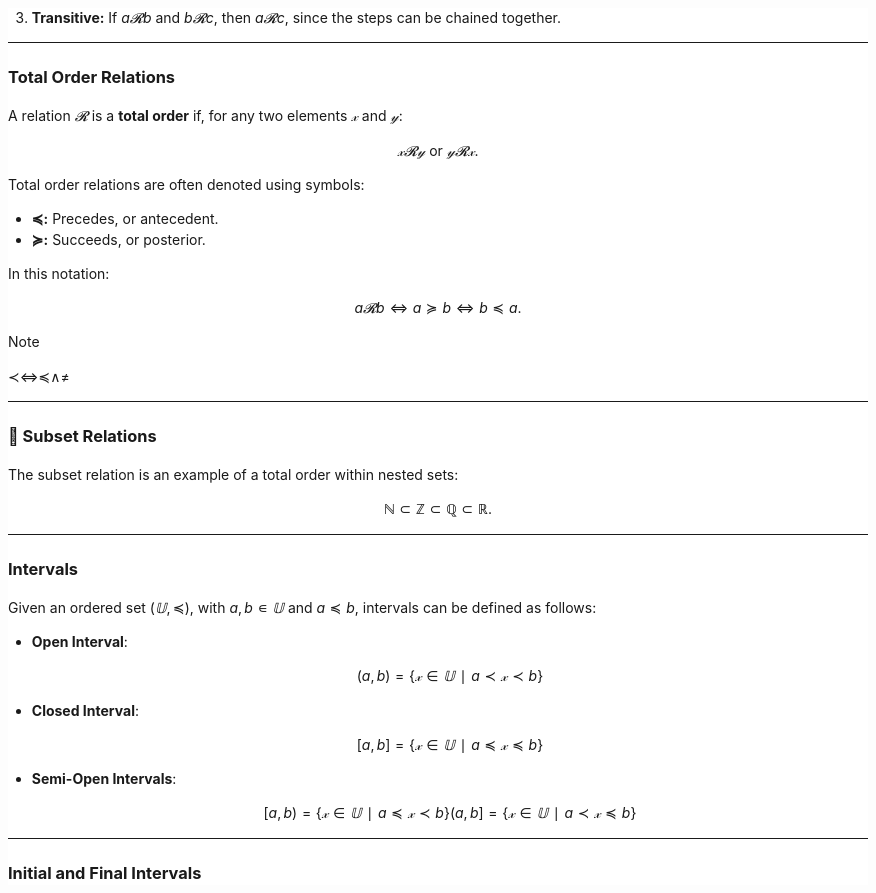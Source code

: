 3. **Transitive:** If $a𝓡b$ and $b𝓡c$, then $a𝓡c$, since the steps can be chained together.



---

### Total Order Relations

A relation $𝓡$ is a **total order** if, for any two elements $𝓍$ and $𝓎$:

```math
𝓍𝓡𝓎 \text{ or } 𝓎𝓡𝓍.
```

Total order relations are often denoted using symbols:

- **≼:** Precedes, or antecedent.
- **≽:** Succeeds, or posterior.

In this notation:
```math
a𝓡b \iff a≽b \iff b≼a.
```
> [!NOTE]
> ≺⇔≼∧≠
---

### 📒 Subset Relations
The subset relation is an example of a total order within nested sets:

```math
ℕ⊂ℤ⊂ℚ⊂ℝ.
```

---

### Intervals

Given an ordered set $(𝕌,≼)$, with $a,b∊𝕌$ and $a≼b$, intervals can be defined as follows:

- **Open Interval**:
  ```math
  (a,b) = \{𝓍∈𝕌∣ a≺𝓍≺b\}
  ```

- **Closed Interval**:
  ```math
  [a,b] = \{𝓍∈𝕌∣ a≼𝓍≼b\}
  ```

- **Semi-Open Intervals**:
  ```math
  [a,b) = \{𝓍∈𝕌∣ a≼𝓍≺b\}
  (a,b] = \{𝓍∈𝕌∣ a≺𝓍≼b\}
  ```
---

### Initial and Final Intervals
